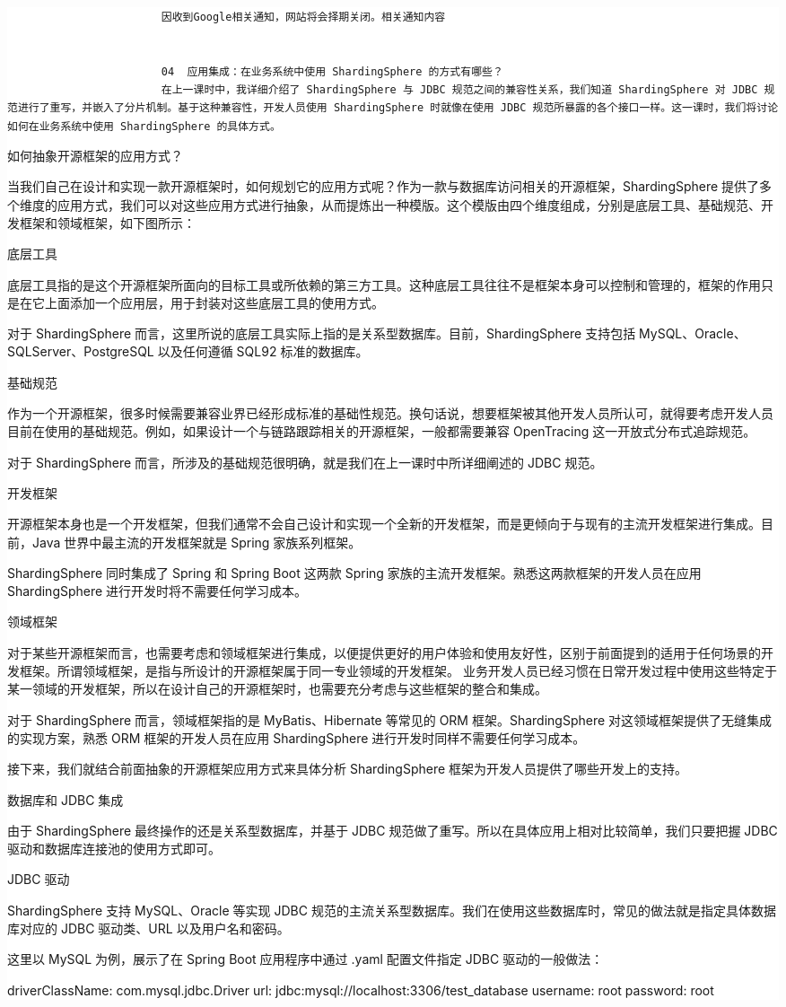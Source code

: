 
                            
                            因收到Google相关通知，网站将会择期关闭。相关通知内容
                            
                            
                            04  应用集成：在业务系统中使用 ShardingSphere 的方式有哪些？
                            在上一课时中，我详细介绍了 ShardingSphere 与 JDBC 规范之间的兼容性关系，我们知道 ShardingSphere 对 JDBC 规范进行了重写，并嵌入了分片机制。基于这种兼容性，开发人员使用 ShardingSphere 时就像在使用 JDBC 规范所暴露的各个接口一样。这一课时，我们将讨论如何在业务系统中使用 ShardingSphere 的具体方式。

如何抽象开源框架的应用方式？

当我们自己在设计和实现一款开源框架时，如何规划它的应用方式呢？作为一款与数据库访问相关的开源框架，ShardingSphere 提供了多个维度的应用方式，我们可以对这些应用方式进行抽象，从而提炼出一种模版。这个模版由四个维度组成，分别是底层工具、基础规范、开发框架和领域框架，如下图所示：



底层工具

底层工具指的是这个开源框架所面向的目标工具或所依赖的第三方工具。这种底层工具往往不是框架本身可以控制和管理的，框架的作用只是在它上面添加一个应用层，用于封装对这些底层工具的使用方式。

对于 ShardingSphere 而言，这里所说的底层工具实际上指的是关系型数据库。目前，ShardingSphere 支持包括 MySQL、Oracle、SQLServer、PostgreSQL 以及任何遵循 SQL92 标准的数据库。

基础规范

作为一个开源框架，很多时候需要兼容业界已经形成标准的基础性规范。换句话说，想要框架被其他开发人员所认可，就得要考虑开发人员目前在使用的基础规范。例如，如果设计一个与链路跟踪相关的开源框架，一般都需要兼容 OpenTracing 这一开放式分布式追踪规范。

对于 ShardingSphere 而言，所涉及的基础规范很明确，就是我们在上一课时中所详细阐述的 JDBC 规范。

开发框架

开源框架本身也是一个开发框架，但我们通常不会自己设计和实现一个全新的开发框架，而是更倾向于与现有的主流开发框架进行集成。目前，Java 世界中最主流的开发框架就是 Spring 家族系列框架。

ShardingSphere 同时集成了 Spring 和 Spring Boot 这两款 Spring 家族的主流开发框架。熟悉这两款框架的开发人员在应用 ShardingSphere 进行开发时将不需要任何学习成本。

领域框架

对于某些开源框架而言，也需要考虑和领域框架进行集成，以便提供更好的用户体验和使用友好性，区别于前面提到的适用于任何场景的开发框架。所谓领域框架，是指与所设计的开源框架属于同一专业领域的开发框架。 业务开发人员已经习惯在日常开发过程中使用这些特定于某一领域的开发框架，所以在设计自己的开源框架时，也需要充分考虑与这些框架的整合和集成。

对于 ShardingSphere 而言，领域框架指的是 MyBatis、Hibernate 等常见的 ORM 框架。ShardingSphere 对这领域框架提供了无缝集成的实现方案，熟悉 ORM 框架的开发人员在应用 ShardingSphere 进行开发时同样不需要任何学习成本。

接下来，我们就结合前面抽象的开源框架应用方式来具体分析 ShardingSphere 框架为开发人员提供了哪些开发上的支持。

数据库和 JDBC 集成

由于 ShardingSphere 最终操作的还是关系型数据库，并基于 JDBC 规范做了重写。所以在具体应用上相对比较简单，我们只要把握 JDBC 驱动和数据库连接池的使用方式即可。

JDBC 驱动

ShardingSphere 支持 MySQL、Oracle 等实现 JDBC 规范的主流关系型数据库。我们在使用这些数据库时，常见的做法就是指定具体数据库对应的 JDBC 驱动类、URL 以及用户名和密码。

这里以 MySQL 为例，展示了在 Spring Boot 应用程序中通过 .yaml 配置文件指定 JDBC 驱动的一般做法：

driverClassName: com.mysql.jdbc.Driver
url: jdbc:mysql://localhost:3306/test_database
username: root
password: root

